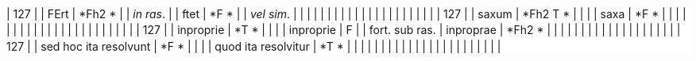 | 127 |  | FErt                                                                                                                                                                                                                                                                                                                                                                                                                         | *Fh2 *             |                              | *in ras*.                                                                                               |  | ftet                                             | *F *                    |                                               | *vel sim*.                                                             |                                    |                  |                           |                                                                      |                        |            |                       |                                                    |                                     |          |                |                                                              |  |  |  |  |  |  |  |  |
| 127 |  | saxum                                                                                                                                                                                                                                                                                                                                                                                                                        | *Fh2 T *           |                              |                                                                                                         |  | saxa                                             | *F *                    |                                               |                                                                        |                                    |                  |                           |                                                                      |                        |            |                       |                                                    |                                     |          |                |                                                              |  |  |  |  |  |  |  |  |
| 127 |  | inproprie                                                                                                                                                                                                                                                                                                                                                                                                                    | *T *               |                              |                                                                                                         |  | inproprie                                        | F                       |                                               | fort. sub ras.                                                         | inproprae                          | *Fh2 *           |                           |                                                                      |                        |            |                       |                                                    |                                     |          |                |                                                              |  |  |  |  |  |  |  |  |
| 127 |  | sed hoc ita resolvunt                                                                                                                                                                                                                                                                                                                                                                                                        | *F *               |                              |                                                                                                         |  | quod ita resolvitur                              | *T *                    |                                               |                                                                        |                                    |                  |                           |                                                                      |                        |            |                       |                                                    |                                     |          |                |                                                              |  |  |  |  |  |  |  |  |